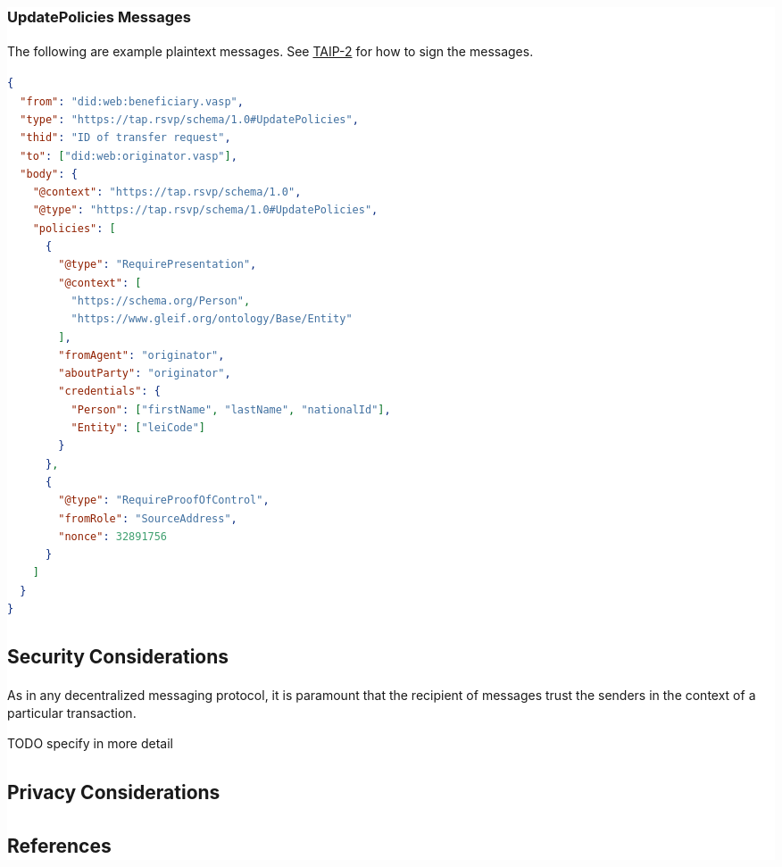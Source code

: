 ### UpdatePolicies Messages

The following are example plaintext messages. See [TAIP-2] for how to sign the
messages.

```json
{
  "from": "did:web:beneficiary.vasp",
  "type": "https://tap.rsvp/schema/1.0#UpdatePolicies",
  "thid": "ID of transfer request",
  "to": ["did:web:originator.vasp"],
  "body": {
    "@context": "https://tap.rsvp/schema/1.0",
    "@type": "https://tap.rsvp/schema/1.0#UpdatePolicies",
    "policies": [
      {
        "@type": "RequirePresentation",
        "@context": [
          "https://schema.org/Person",
          "https://www.gleif.org/ontology/Base/Entity"
        ],
        "fromAgent": "originator",
        "aboutParty": "originator",
        "credentials": {
          "Person": ["firstName", "lastName", "nationalId"],
          "Entity": ["leiCode"]
        }
      },
      {
        "@type": "RequireProofOfControl",
        "fromRole": "SourceAddress",
        "nonce": 32891756
      }
    ]
  }
}
```

## Security Considerations



As in any decentralized messaging protocol, it is paramount that the recipient
of messages trust the senders in the context of a particular transaction.

TODO specify in more detail

## Privacy Considerations



## References


[TAIP-2]: ./taip-2
[TAIP-3]: ./taip-3
[TAIP-4]: ./taip-4
[TAIP-5]: ./taip-5
[TAIP-6]: ./taip-6
[TAIP-8]: ./taip-8
[TAIP-9]: ./taip-9
[DID]: https://www.w3.org/TR/did-core/
[DIDComm]: https://identity.foundation/didcomm-messaging/spec/v2.1/
[DIDCommTransports]: <https://identity.foundation/didcomm-messaging/spec/v2.1/#transports>
[DIDCommOOB]: <https://identity.foundation/didcomm-messaging/spec/v2.1/#out-of-band-messages>
[PEx]: <https://identity.foundation/presentation-exchange/spec/v2.0.0/>
[PExDef]: <https://identity.foundation/presentation-exchange/spec/v2.0.0/#presentation-definition>
[VCModel]: <https://www.w3.org/TR/vc-data-model-2.0/>
[VC]: <https://www.w3.org/TR/vc-data-model-2.0/#credentials>
[VP]: <https://www.w3.org/TR/vc-data-model-2.0/#presentations>
[PKH-DID]: <https://github.com/w3c-ccg/did-pkh/blob/main/did-pkh-method-draft.md>
[WEB-DID]: <https://www.w3.org/did-method-web/>
[ISO-20022]: <https://www.iso20022.org>
[ISO-8583]: <https://en.wikipedia.org/wiki/ISO_8583>
[CAIP-10]: <https://chainagnostic.org/CAIPs/caip-10>
[CAIP-74]: <https://chainagnostic.org/CAIPs/caip-74>
